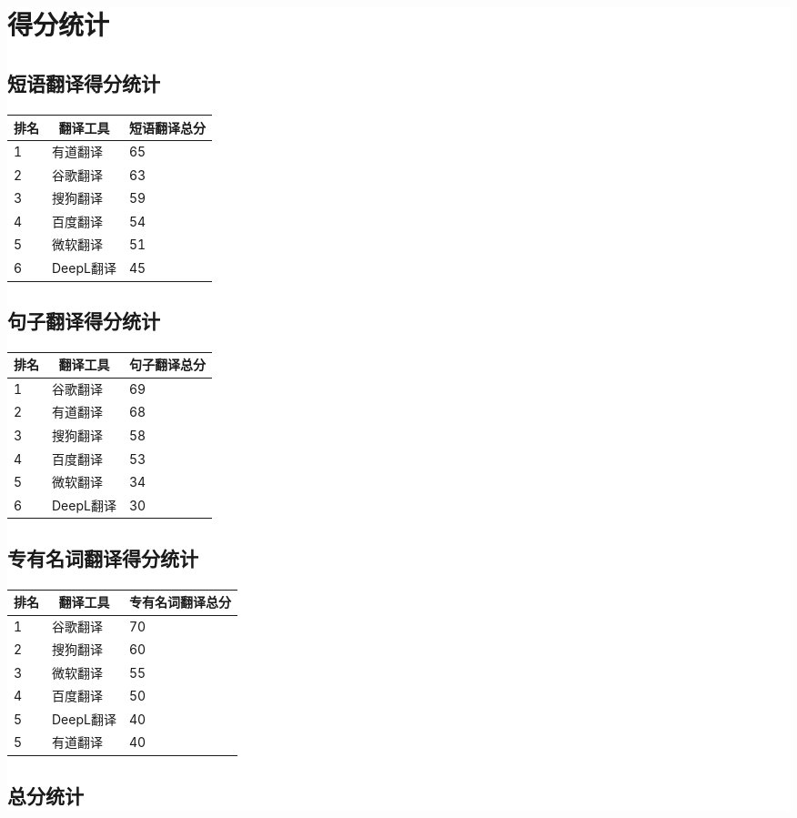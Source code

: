 # 得分统计
## 短语翻译得分统计

| 排名 | 翻译工具 | 短语翻译总分 |
|---|---|---|
| 1 | 有道翻译 | 65 |
| 2 | 谷歌翻译 | 63 |
| 3 | 搜狗翻译 | 59 |
| 4 | 百度翻译 | 54 |
| 5 | 微软翻译 | 51 |
| 6 | DeepL翻译 | 45 |

## 句子翻译得分统计

| 排名 | 翻译工具 | 句子翻译总分 |
|---|---|---|
| 1 | 谷歌翻译 | 69 |
| 2 | 有道翻译 | 68 |
| 3 | 搜狗翻译 | 58 |
| 4 | 百度翻译 | 53 |
| 5 | 微软翻译 | 34 |
| 6 | DeepL翻译 | 30 |

## 专有名词翻译得分统计

| 排名 | 翻译工具 | 专有名词翻译总分 |
|---|---|---|
| 1 | 谷歌翻译 | 70 |
| 2 | 搜狗翻译 | 60 |
| 3 | 微软翻译 | 55 |
| 4 | 百度翻译 | 50 |
| 5 | DeepL翻译 | 40 |
| 5 | 有道翻译 | 40 |

## 总分统计
